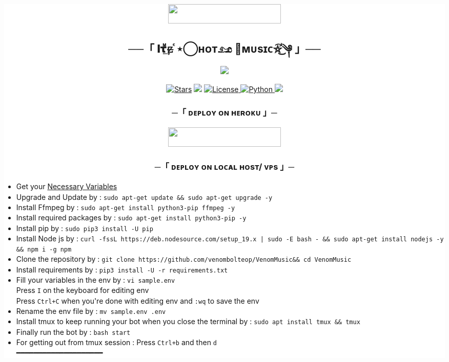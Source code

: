 
  <p align="center"><a href="https://t.me/Venom_bolte_pubIic"> <img src="https://img.shields.io/badge/Credit%20To%20Owner-darkred?style=for-the-badge" width="220" height="38.45"/></a></p>


<h2 align="center">
    ──「  𝐈𝛕ᷟ͢𝚣⃪ꙴ ⋆‌⃝ʜᴏᴛ𓃭 ⃟ᴍᴜsɪᴄ⛦⃕͜༆ 」──
</h2>

<p align="center">
  <img src="https://telegra.ph/file/8a5171024a3bc5569ee3f.jpg">
</p>

<p align="center">
<a href="https://github.com/venombolteop/VenomMusic/stargazers"> <img src="https://img.shields.io/github/stars/venombolteop/VenomMusic?color=black&logo=github&logoColor=black&style=for-the-badge" alt="Stars" /></a>
<a href="https://github.com/venombolteop/VenomMusic/network/members"> <img src="https://img.shields.io/github/forks/venombolteop/VenomMusic?color=black&logo=github&logoColor=black&style=for-the-badge" /></a>
<a href="https://github.com/venombolteop/VenomMusic/blob/main/LICENSE"> <img src="https://img.shields.io/badge/License-MIT-blueviolet?style=for-the-badge" alt="License" /> </a>
<a href="https://www.python.org/"> <img src="https://img.shields.io/badge/Written%20in-Python-orange?style=for-the-badge&logo=python" alt="Python" /> </a>
<a href="https://github.com/venombolteop/VenomMusic/commits/ytpremiu"> <img src="https://img.shields.io/github/last-commit/venombolteop/VenomMusic?color=blue&logo=github&logoColor=green&style=for-the-badge" /></a>
</p>


<h3 align="center">
    ─「 ᴅᴇᴩʟᴏʏ ᴏɴ ʜᴇʀᴏᴋᴜ 」─
</h3>

<p align="center"><a href="https://dashboard.heroku.com/new?template=https://github.com/venombolteop/VenomMusic"> <img src="https://img.shields.io/badge/Deploy%20On%20Heroku-blue?style=for-the-badge&logo=heroku" width="220" height="38.45"/></a></p>

<h3 align="center">
    ─「 ᴅᴇᴩʟᴏʏ ᴏɴ ʟᴏᴄᴀʟ ʜᴏsᴛ/ ᴠᴘs 」─
</h3>

- Get your [Necessary Variables](https://github.com/venombolteop/VenomMusic/blob/main/sample.env)
- Upgrade and Update by :
`sudo apt-get update && sudo apt-get upgrade -y`
- Install Ffmpeg by :
`sudo apt-get install python3-pip ffmpeg -y`
- Install required packages by :
`sudo apt-get install python3-pip -y`
- Install pip by :
`sudo pip3 install -U pip`
- Install Node js by :
`curl -fssL https://deb.nodesource.com/setup_19.x | sudo -E bash - && sudo apt-get install nodejs -y && npm i -g npm`
- Clone the repository by :
`git clone https://github.com/venombolteop/VenomMusic&& cd VenomMusic`
- Install requirements by :
`pip3 install -U -r requirements.txt`
- Fill your variables in the env by :
`vi sample.env`<br>
Press `I` on the keyboard for editing env<br>
Press `Ctrl+C` when you're done with editing env and `:wq` to save the env<br>
- Rename the env file by :
`mv sample.env .env`
- Install tmux to keep running your bot when you close the terminal by :
`sudo apt install tmux && tmux`
- Finally run the bot by :
`bash start`
- For getting out from tmux session : Press `Ctrl+b` and then `d`<br>
━━━━━━━━━━━━━━━━━━━━
